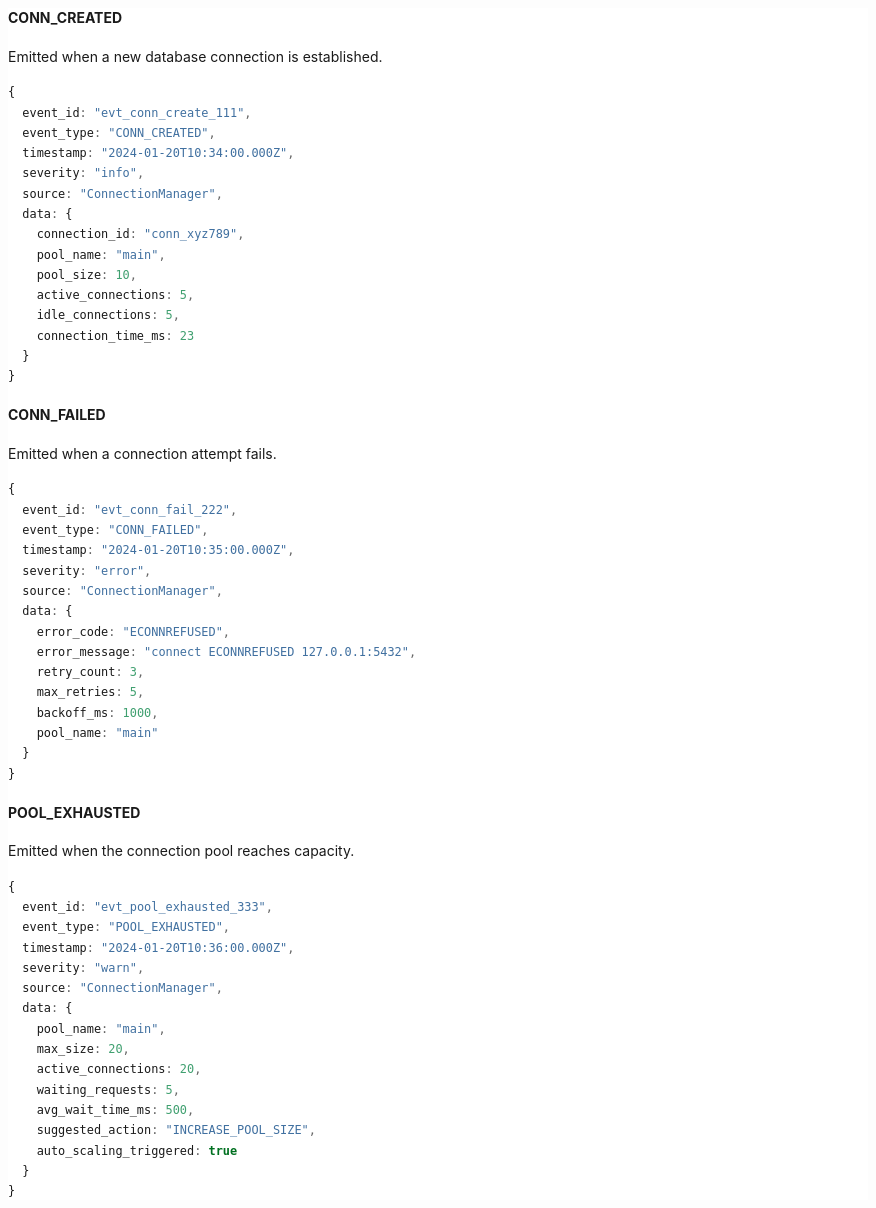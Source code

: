 #### CONN_CREATED

Emitted when a new database connection is established.

```typescript
{
  event_id: "evt_conn_create_111",
  event_type: "CONN_CREATED",
  timestamp: "2024-01-20T10:34:00.000Z",
  severity: "info",
  source: "ConnectionManager",
  data: {
    connection_id: "conn_xyz789",
    pool_name: "main",
    pool_size: 10,
    active_connections: 5,
    idle_connections: 5,
    connection_time_ms: 23
  }
}
```

#### CONN_FAILED

Emitted when a connection attempt fails.

```typescript
{
  event_id: "evt_conn_fail_222",
  event_type: "CONN_FAILED",
  timestamp: "2024-01-20T10:35:00.000Z",
  severity: "error",
  source: "ConnectionManager",
  data: {
    error_code: "ECONNREFUSED",
    error_message: "connect ECONNREFUSED 127.0.0.1:5432",
    retry_count: 3,
    max_retries: 5,
    backoff_ms: 1000,
    pool_name: "main"
  }
}
```

#### POOL_EXHAUSTED

Emitted when the connection pool reaches capacity.

```typescript
{
  event_id: "evt_pool_exhausted_333",
  event_type: "POOL_EXHAUSTED",
  timestamp: "2024-01-20T10:36:00.000Z",
  severity: "warn",
  source: "ConnectionManager",
  data: {
    pool_name: "main",
    max_size: 20,
    active_connections: 20,
    waiting_requests: 5,
    avg_wait_time_ms: 500,
    suggested_action: "INCREASE_POOL_SIZE",
    auto_scaling_triggered: true
  }
}
```
